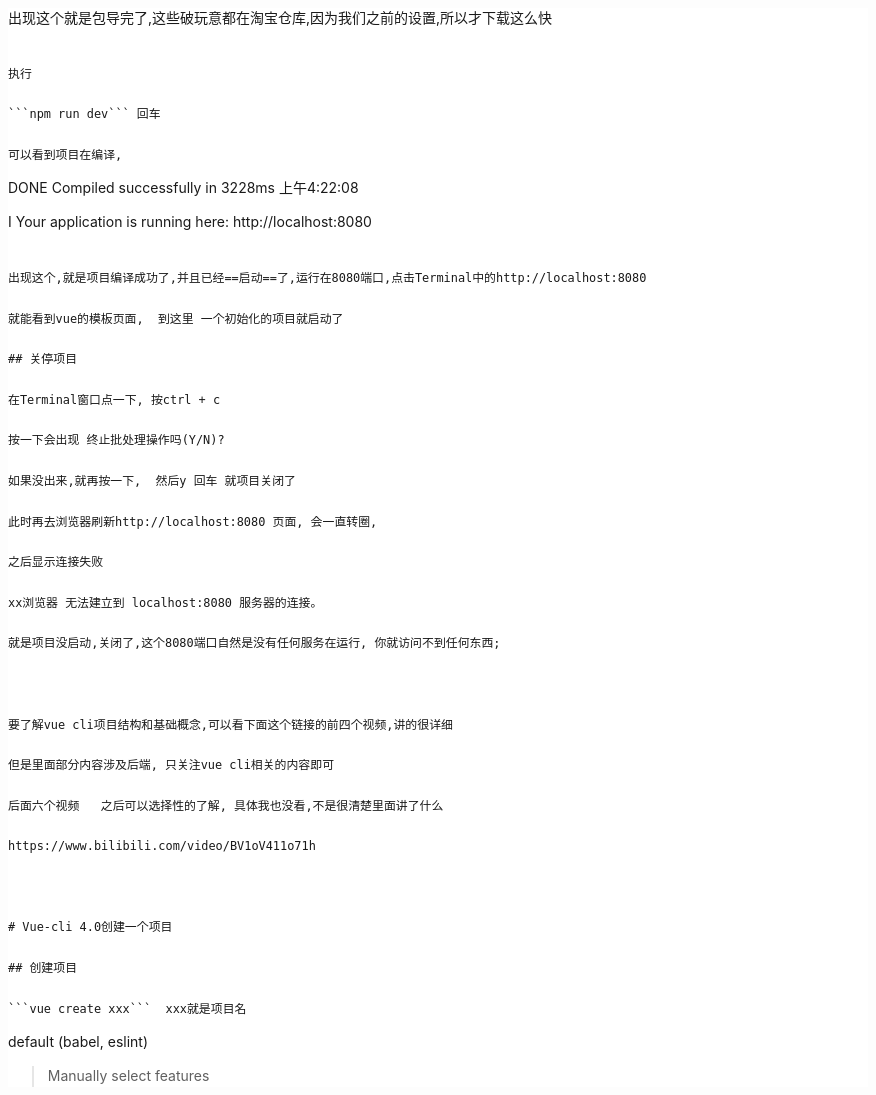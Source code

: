 出现这个就是包导完了,这些破玩意都在淘宝仓库,因为我们之前的设置,所以才下载这么快
```

执行

```npm run dev``` 回车

可以看到项目在编译,

```
 DONE  Compiled successfully in 3228ms                                                                                           上午4:22:08

 I  Your application is running here: http://localhost:8080

```

出现这个,就是项目编译成功了,并且已经==启动==了,运行在8080端口,点击Terminal中的http://localhost:8080

就能看到vue的模板页面,  到这里 一个初始化的项目就启动了

## 关停项目

在Terminal窗口点一下, 按ctrl + c 

按一下会出现 终止批处理操作吗(Y/N)?   

如果没出来,就再按一下,  然后y 回车 就项目关闭了

此时再去浏览器刷新http://localhost:8080 页面, 会一直转圈,

之后显示连接失败

xx浏览器 无法建立到 localhost:8080 服务器的连接。

就是项目没启动,关闭了,这个8080端口自然是没有任何服务在运行, 你就访问不到任何东西;



要了解vue cli项目结构和基础概念,可以看下面这个链接的前四个视频,讲的很详细

但是里面部分内容涉及后端, 只关注vue cli相关的内容即可

后面六个视频   之后可以选择性的了解, 具体我也没看,不是很清楚里面讲了什么

https://www.bilibili.com/video/BV1oV411o71h



# Vue-cli 4.0创建一个项目

## 创建项目

```vue create xxx```  xxx就是项目名

```
  default (babel, eslint)
> Manually select features
